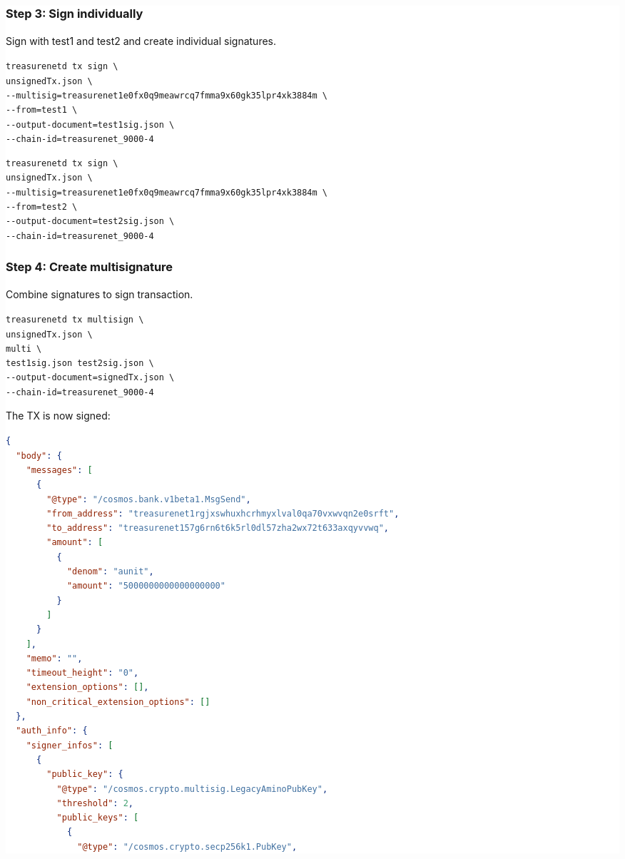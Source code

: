 ### Step 3: Sign individually

Sign with test1 and test2 and create individual signatures.

```shell
treasurenetd tx sign \
unsignedTx.json \
--multisig=treasurenet1e0fx0q9meawrcq7fmma9x60gk35lpr4xk3884m \
--from=test1 \
--output-document=test1sig.json \
--chain-id=treasurenet_9000-4
```

```shell
treasurenetd tx sign \
unsignedTx.json \
--multisig=treasurenet1e0fx0q9meawrcq7fmma9x60gk35lpr4xk3884m \
--from=test2 \
--output-document=test2sig.json \
--chain-id=treasurenet_9000-4
```

### Step 4: Create multisignature

Combine signatures to sign transaction.

```shell
treasurenetd tx multisign \
unsignedTx.json \
multi \
test1sig.json test2sig.json \
--output-document=signedTx.json \
--chain-id=treasurenet_9000-4
```

The TX is now signed:

```json
{
  "body": {
    "messages": [
      {
        "@type": "/cosmos.bank.v1beta1.MsgSend",
        "from_address": "treasurenet1rgjxswhuxhcrhmyxlval0qa70vxwvqn2e0srft",
        "to_address": "treasurenet157g6rn6t6k5rl0dl57zha2wx72t633axqyvvwq",
        "amount": [
          {
            "denom": "aunit",
            "amount": "5000000000000000000"
          }
        ]
      }
    ],
    "memo": "",
    "timeout_height": "0",
    "extension_options": [],
    "non_critical_extension_options": []
  },
  "auth_info": {
    "signer_infos": [
      {
        "public_key": {
          "@type": "/cosmos.crypto.multisig.LegacyAminoPubKey",
          "threshold": 2,
          "public_keys": [
            {
              "@type": "/cosmos.crypto.secp256k1.PubKey",
```